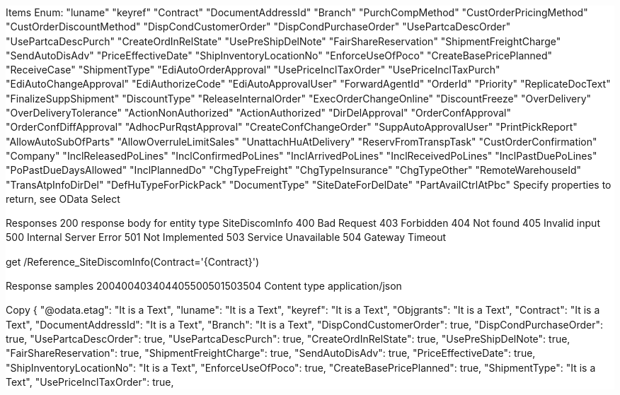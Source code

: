 Items Enum: "luname" "keyref" "Contract" "DocumentAddressId" "Branch" "PurchCompMethod" "CustOrderPricingMethod" "CustOrderDiscountMethod" "DispCondCustomerOrder" "DispCondPurchaseOrder" "UsePartcaDescOrder" "UsePartcaDescPurch" "CreateOrdInRelState" "UsePreShipDelNote" "FairShareReservation" "ShipmentFreightCharge" "SendAutoDisAdv" "PriceEffectiveDate" "ShipInventoryLocationNo" "EnforceUseOfPoco" "CreateBasePricePlanned" "ReceiveCase" "ShipmentType" "EdiAutoOrderApproval" "UsePriceInclTaxOrder" "UsePriceInclTaxPurch" "EdiAutoChangeApproval" "EdiAuthorizeCode" "EdiAutoApprovalUser" "ForwardAgentId" "OrderId" "Priority" "ReplicateDocText" "FinalizeSuppShipment" "DiscountType" "ReleaseInternalOrder" "ExecOrderChangeOnline" "DiscountFreeze" "OverDelivery" "OverDeliveryTolerance" "ActionNonAuthorized" "ActionAuthorized" "DirDelApproval" "OrderConfApproval" "OrderConfDiffApproval" "AdhocPurRqstApproval" "CreateConfChangeOrder" "SuppAutoApprovalUser" "PrintPickReport" "AllowAutoSubOfParts" "AllowOverruleLimitSales" "UnattachHuAtDelivery" "ReservFromTranspTask" "CustOrderConfirmation" "Company" "InclReleasedPoLines" "InclConfirmedPoLines" "InclArrivedPoLines" "InclReceivedPoLines" "InclPastDuePoLines" "PoPastDueDaysAllowed" "InclPlannedDo" "ChgTypeFreight" "ChgTypeInsurance" "ChgTypeOther" "RemoteWarehouseId" "TransAtpInfoDirDel" "DefHuTypeForPickPack" "DocumentType" "SiteDateForDelDate" "PartAvailCtrlAtPbc"
Specify properties to return, see OData Select

Responses
200 response body for entity type SiteDiscomInfo
400 Bad Request
403 Forbidden
404 Not found
405 Invalid input
500 Internal Server Error
501 Not Implemented
503 Service Unavailable
504 Gateway Timeout

get
/Reference_SiteDiscomInfo(Contract='{Contract}')

Response samples
200400403404405500501503504
Content type
application/json

Copy
{
"@odata.etag": "It is a Text",
"luname": "It is a Text",
"keyref": "It is a Text",
"Objgrants": "It is a Text",
"Contract": "It is a Text",
"DocumentAddressId": "It is a Text",
"Branch": "It is a Text",
"DispCondCustomerOrder": true,
"DispCondPurchaseOrder": true,
"UsePartcaDescOrder": true,
"UsePartcaDescPurch": true,
"CreateOrdInRelState": true,
"UsePreShipDelNote": true,
"FairShareReservation": true,
"ShipmentFreightCharge": true,
"SendAutoDisAdv": true,
"PriceEffectiveDate": true,
"ShipInventoryLocationNo": "It is a Text",
"EnforceUseOfPoco": true,
"CreateBasePricePlanned": true,
"ShipmentType": "It is a Text",
"UsePriceInclTaxOrder": true,
